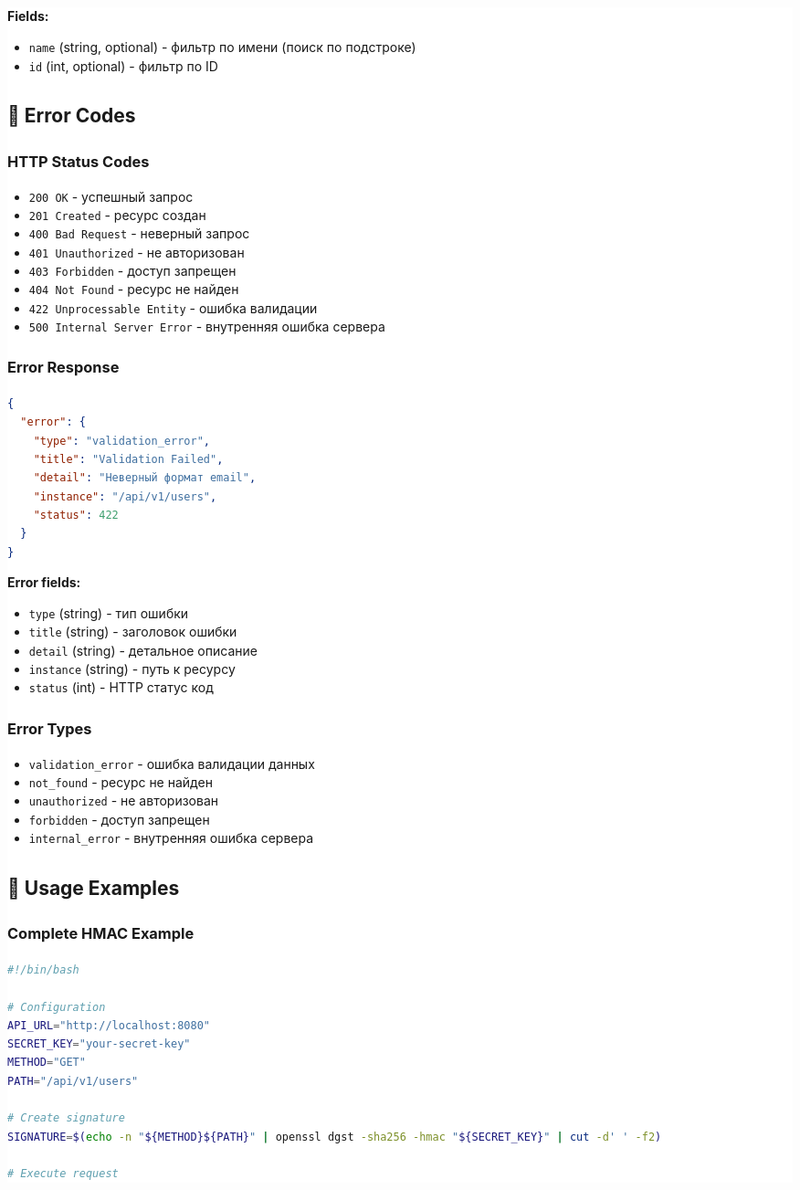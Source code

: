 **Fields:**
- `name` (string, optional) - фильтр по имени (поиск по подстроке)
- `id` (int, optional) - фильтр по ID

## 🚨 Error Codes

### HTTP Status Codes

- `200 OK` - успешный запрос
- `201 Created` - ресурс создан
- `400 Bad Request` - неверный запрос
- `401 Unauthorized` - не авторизован
- `403 Forbidden` - доступ запрещен
- `404 Not Found` - ресурс не найден
- `422 Unprocessable Entity` - ошибка валидации
- `500 Internal Server Error` - внутренняя ошибка сервера

### Error Response

```json
{
  "error": {
    "type": "validation_error",
    "title": "Validation Failed",
    "detail": "Неверный формат email",
    "instance": "/api/v1/users",
    "status": 422
  }
}
```

**Error fields:**
- `type` (string) - тип ошибки
- `title` (string) - заголовок ошибки
- `detail` (string) - детальное описание
- `instance` (string) - путь к ресурсу
- `status` (int) - HTTP статус код

### Error Types

- `validation_error` - ошибка валидации данных
- `not_found` - ресурс не найден
- `unauthorized` - не авторизован
- `forbidden` - доступ запрещен
- `internal_error` - внутренняя ошибка сервера

## 🔧 Usage Examples

### Complete HMAC Example

```bash
#!/bin/bash

# Configuration
API_URL="http://localhost:8080"
SECRET_KEY="your-secret-key"
METHOD="GET"
PATH="/api/v1/users"

# Create signature
SIGNATURE=$(echo -n "${METHOD}${PATH}" | openssl dgst -sha256 -hmac "${SECRET_KEY}" | cut -d' ' -f2)

# Execute request
```